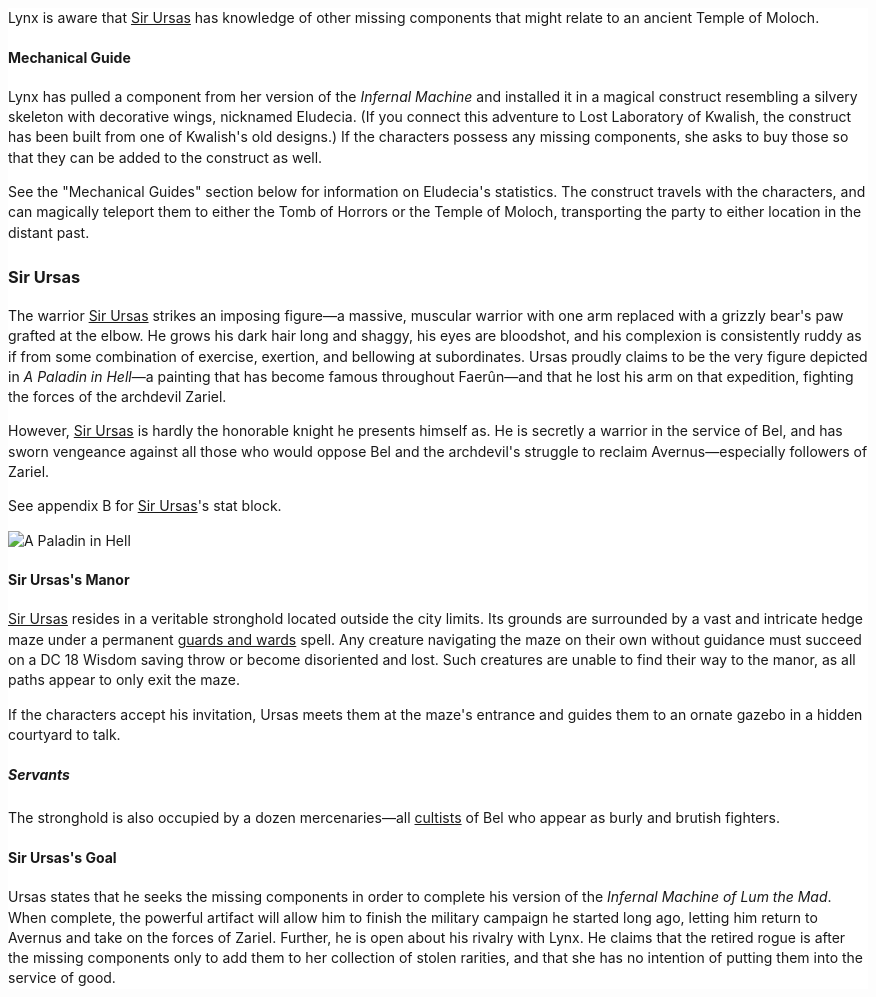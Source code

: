 Lynx is aware that [Sir Ursas](Mechanics/bestiary/npc/sir-ursas-imr.md) has knowledge of other missing components that might relate to an ancient Temple of Moloch.

#### Mechanical Guide

Lynx has pulled a component from her version of the *Infernal Machine* and installed it in a magical construct resembling a silvery skeleton with decorative wings, nicknamed Eludecia. (If you connect this adventure to Lost Laboratory of Kwalish, the construct has been built from one of Kwalish's old designs.) If the characters possess any missing components, she asks to buy those so that they can be added to the construct as well.

See the "Mechanical Guides" section below for information on Eludecia's statistics. The construct travels with the characters, and can magically teleport them to either the Tomb of Horrors or the Temple of Moloch, transporting the party to either location in the distant past.

### Sir Ursas

The warrior [Sir Ursas](Mechanics/bestiary/npc/sir-ursas-imr.md) strikes an imposing figure—a massive, muscular warrior with one arm replaced with a grizzly bear's paw grafted at the elbow. He grows his dark hair long and shaggy, his eyes are bloodshot, and his complexion is consistently ruddy as if from some combination of exercise, exertion, and bellowing at subordinates. Ursas proudly claims to be the very figure depicted in *A Paladin in Hell*—a painting that has become famous throughout Faerûn—and that he lost his arm on that expedition, fighting the forces of the archdevil Zariel.

However, [Sir Ursas](Mechanics/bestiary/npc/sir-ursas-imr.md) is hardly the honorable knight he presents himself as. He is secretly a warrior in the service of Bel, and has sworn vengeance against all those who would oppose Bel and the archdevil's struggle to reclaim Avernus—especially followers of Zariel.

See appendix B for [Sir Ursas](Mechanics/bestiary/npc/sir-ursas-imr.md)'s stat block.

![A Paladin in Hell](https://raw.githubusercontent.com/5etools-mirror-3/5etools-img/main/adventure/IMR/002-002.webp#center)

#### Sir Ursas's Manor

[Sir Ursas](Mechanics/bestiary/npc/sir-ursas-imr.md) resides in a veritable stronghold located outside the city limits. Its grounds are surrounded by a vast and intricate hedge maze under a permanent [guards and wards](Mechanics/spells/guards-and-wards.md) spell. Any creature navigating the maze on their own without guidance must succeed on a DC 18 Wisdom saving throw or become disoriented and lost. Such creatures are unable to find their way to the manor, as all paths appear to only exit the maze.

If the characters accept his invitation, Ursas meets them at the maze's entrance and guides them to an ornate gazebo in a hidden courtyard to talk.

##### Servants

The stronghold is also occupied by a dozen mercenaries—all [cultists](Mechanics/bestiary/humanoid/cultist.md) of Bel who appear as burly and brutish fighters.

#### Sir Ursas's Goal

Ursas states that he seeks the missing components in order to complete his version of the *Infernal Machine of Lum the Mad*. When complete, the powerful artifact will allow him to finish the military campaign he started long ago, letting him return to Avernus and take on the forces of Zariel. Further, he is open about his rivalry with Lynx. He claims that the retired rogue is after the missing components only to add them to her collection of stolen rarities, and that she has no intention of putting them into the service of good.
